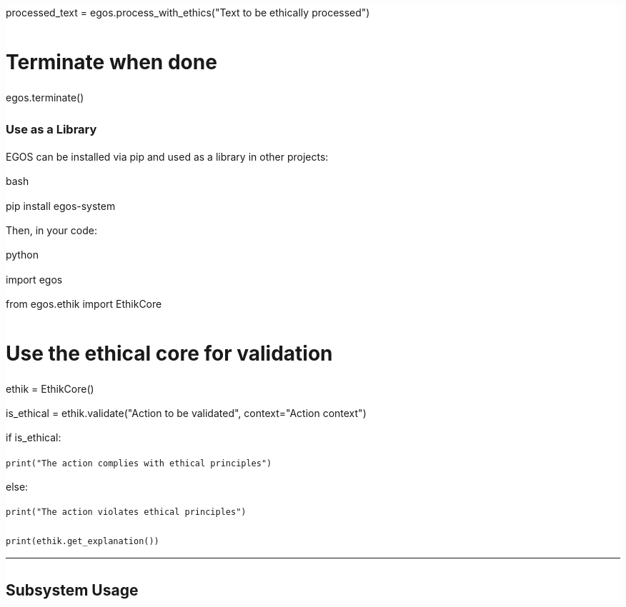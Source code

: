 processed_text = egos.process_with_ethics("Text to be ethically processed")



# Terminate when done

egos.terminate()





### Use as a Library



EGOS can be installed via pip and used as a library in other projects:



bash

pip install egos-system





Then, in your code:



python

import egos

from egos.ethik import EthikCore



# Use the ethical core for validation

ethik = EthikCore()

is_ethical = ethik.validate("Action to be validated", context="Action context")



if is_ethical:

    print("The action complies with ethical principles")

else:

    print("The action violates ethical principles")

    print(ethik.get_explanation())





---



## Subsystem Usage
